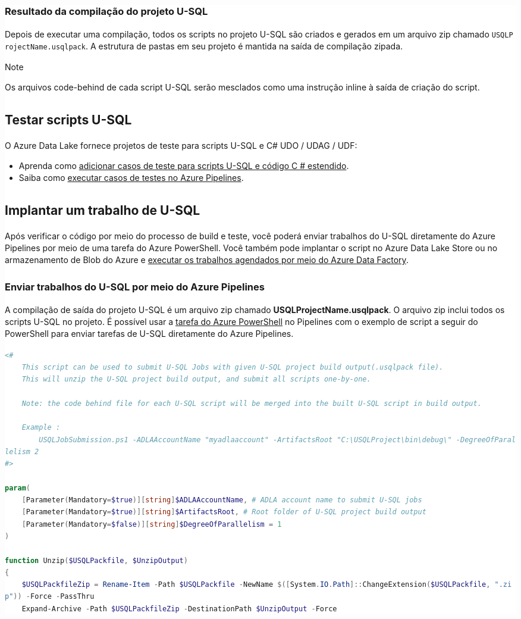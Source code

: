 ### <a name="u-sql-project-build-output"></a>Resultado da compilação do projeto U-SQL

Depois de executar uma compilação, todos os scripts no projeto U-SQL são criados e gerados em um arquivo zip chamado `USQLProjectName.usqlpack`. A estrutura de pastas em seu projeto é mantida na saída de compilação zipada.

> [!NOTE]
>
> Os arquivos code-behind de cada script U-SQL serão mesclados como uma instrução inline à saída de criação do script.
>

## <a name="test-u-sql-scripts"></a>Testar scripts U-SQL

O Azure Data Lake fornece projetos de teste para scripts U-SQL e C# UDO / UDAG / UDF:
* Aprenda como [adicionar casos de teste para scripts U-SQL e código C # estendido](data-lake-analytics-cicd-test.md#test-u-sql-scripts).
* Saiba como [executar casos de testes no Azure Pipelines](data-lake-analytics-cicd-test.md#run-test-cases-in-azure-devops).

## <a name="deploy-a-u-sql-job"></a>Implantar um trabalho de U-SQL

Após verificar o código por meio do processo de build e teste, você poderá enviar trabalhos do U-SQL diretamente do Azure Pipelines por meio de uma tarefa do Azure PowerShell. Você também pode implantar o script no Azure Data Lake Store ou no armazenamento de Blob do Azure e [executar os trabalhos agendados por meio do Azure Data Factory](https://docs.microsoft.com/azure/data-factory/transform-data-using-data-lake-analytics).

### <a name="submit-u-sql-jobs-through-azure-pipelines"></a>Enviar trabalhos do U-SQL por meio do Azure Pipelines

A compilação de saída do projeto U-SQL é um arquivo zip chamado **USQLProjectName.usqlpack**. O arquivo zip inclui todos os scripts U-SQL no projeto. É possível usar a [tarefa do Azure PowerShell](https://docs.microsoft.com/azure/devops/pipelines/tasks/deploy/azure-powershell?view=vsts) no Pipelines com o exemplo de script a seguir do PowerShell para enviar tarefas de U-SQL diretamente do Azure Pipelines.

```powershell
<#
    This script can be used to submit U-SQL Jobs with given U-SQL project build output(.usqlpack file).
    This will unzip the U-SQL project build output, and submit all scripts one-by-one.

    Note: the code behind file for each U-SQL script will be merged into the built U-SQL script in build output.
          
    Example :
        USQLJobSubmission.ps1 -ADLAAccountName "myadlaaccount" -ArtifactsRoot "C:\USQLProject\bin\debug\" -DegreeOfParallelism 2
#>

param(
    [Parameter(Mandatory=$true)][string]$ADLAAccountName, # ADLA account name to submit U-SQL jobs
    [Parameter(Mandatory=$true)][string]$ArtifactsRoot, # Root folder of U-SQL project build output
    [Parameter(Mandatory=$false)][string]$DegreeOfParallelism = 1
)

function Unzip($USQLPackfile, $UnzipOutput)
{
    $USQLPackfileZip = Rename-Item -Path $USQLPackfile -NewName $([System.IO.Path]::ChangeExtension($USQLPackfile, ".zip")) -Force -PassThru
    Expand-Archive -Path $USQLPackfileZip -DestinationPath $UnzipOutput -Force
```